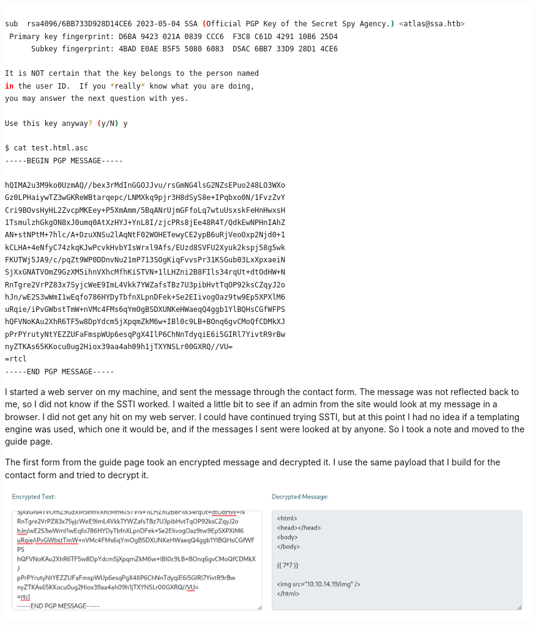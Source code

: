 ```bash

sub  rsa4096/6BB733D928D14CE6 2023-05-04 SSA (Official PGP Key of the Secret Spy Agency.) <atlas@ssa.htb>
 Primary key fingerprint: D6BA 9423 021A 0839 CCC6  F3C8 C61D 4291 10B6 25D4
      Subkey fingerprint: 4BAD E0AE B5F5 5080 6083  D5AC 6BB7 33D9 28D1 4CE6

It is NOT certain that the key belongs to the person named
in the user ID.  If you *really* know what you are doing,
you may answer the next question with yes.

Use this key anyway? (y/N) y

$ cat test.html.asc
-----BEGIN PGP MESSAGE-----

hQIMA2u3M9ko0UzmAQ//bex3rMdInGGOJJvu/rsGmNG4lsG2NZsEPuo248LO3WXo
Gz0LPHaiywTZ3wGKReWBtarqepc/LNMXkq9pjr3H8dSyS8e+IPqbxo0N/1FvzZvY
Cri9BOvsHyHL2ZvcpMKEey+P5XmAmm/5BqANrUjmGFfoLq7wtuUsxskFeHnHwxsH
1TsmulzhGkgON8xJ0umq0AtXzHYJ+YnL8I/zjcPRs8jEe48R4T/QdkEwNPHnIAhZ
AN+stNPtM+7hlc/A+DzuXNSu2lAqNtF02WOHETewyCE2ypB6uRjVeoOxp2Njd0+1
kCLHA+4eNfyC74zkqKJwPcvkHvbYIsWrxl9Afs/EUzd8SVFU2Xyuk2kspj58g5wk
FKUTWj5JA9/c/pqZt9WP0DDnvNu21mP713SOgKiqFvvsPr31KSGub03LxXpxaeiN
SjXxGNATVOmZ9GzXM5ihnVXhcMfhKiSTVN+1lLHZni2B8FIls34rqUt+dtOdHW+N
RnTgre2VrPZ83x7SyjcWeE9ImL4Vkk7YWZafsTBz7U3pibHvtTqOP92ksCZqyJ2o
hJn/wE2S3wWmI1wEqfo786HYDyTbfnXLpnDFek+Se2EIivogOaz9tw9Ep5XPXlM6
uRqie/iPvGWbstTmW+nVMc4FMs6qYmOgBSDXUNKeHWaeqQ4ggb1YlBQHsCGfWFPS
hQFVNoKAu2XhR6TF5w8DpYdcm5jXpqmZkM6w+IBl0c9LB+BOnq6gvCMoQfCDMkXJ
pPrPYrutyNtYEZZUFaFmspWUp6esqPgX4IlP6ChNnTdyqiE6i5GIRl7YivtR9rBw
nyZTKAs65KKocu0ug2Hiox39aa4ah09h1jTXYNSLr00GXRQ//VU=
=rtcl
-----END PGP MESSAGE-----
```

I started a web server on my machine, and sent the message through the contact form. The message was not reflected back to me, so I did not know if the SSTI worked. I waited a little bit to see if an admin from the site would look at my message in a browser. I did not get any hit on my web server. I could have continued trying SSTI, but at this point I had no idea if a templating engine was used, which one it would be, and if the messages I sent were looked at by anyone. So I took a note and moved to the guide page.

The first form from the guide page took an encrypted message and decrypted it. I use the same payload that I build for the contact form and tried to decrypt it.

![Decrypt Message](/assets/images/2023/09/Sandworm/DecryptedPayload.png "Decrypt Message")
